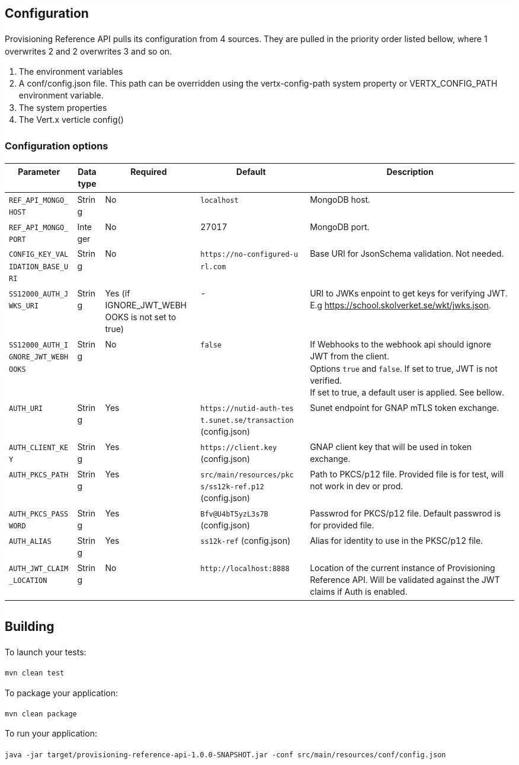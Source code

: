 ## Configuration

Provisioning Reference API pulls its configuration from 4 sources. They are pulled in the priority order listed bellow,
where 1 overwrites 2 and 2 overwrites 3 and so on.

1. The environment variables
2. A conf/config.json file. This path can be overridden using the vertx-config-path system property or VERTX_CONFIG_PATH
   environment variable.
3. The system properties
4. The Vert.x verticle config()

### Configuration options

| Parameter                          | Data type | Required                                        | Default                                                      | Description                                                                                                                                                                                         |
|------------------------------------|-----------|-------------------------------------------------|--------------------------------------------------------------|-----------------------------------------------------------------------------------------------------------------------------------------------------------------------------------------------------|
| `REF_API_MONGO_HOST`               | String    | No                                              | `localhost`                                                  | MongoDB host.                                                                                                                                                                                       |
| `REF_API_MONGO_PORT`               | Integer   | No                                              | 27017                                                        | MongoDB port.                                                                                                                                                                                       |
| `CONFIG_KEY_VALIDATION_BASE_URI`   | String    | No                                              | `https://no-configured-url.com`                              | Base URI for JsonSchema validation. Not needed.                                                                                                                                                     |
| `SS12000_AUTH_JWKS_URI`            | String    | Yes (if IGNORE_JWT_WEBHOOKS is not set to true) | -                                                            | URI to JWKs enpoint to get keys for verifying JWT. E.g https://school.skolverket.se/wkt/jwks.json.                                                                                                  |
| `SS12000_AUTH_IGNORE_JWT_WEBHOOKS` | String    | No                                              | `false`                                                      | If Webhooks to the webhook api should ignore JWT from the client. <br/>Options `true` and `false`. If set to true, JWT is not verified. <br/>If set to true, a default user is applied. See bellow. |
| `AUTH_URI`                         | String    | Yes                                             | `https://nutid-auth-test.sunet.se/transaction` (config.json) | Sunet endpoint for GNAP mTLS token exchange.                                                                                                                                                        |
| `AUTH_CLIENT_KEY`                  | String    | Yes                                             | `https://client.key` (config.json)                           | GNAP client key that will be used in token exchange.                                                                                                                                                |
| `AUTH_PKCS_PATH`                   | String    | Yes                                             | `src/main/resources/pkcs/ss12k-ref.p12` (config.json)        | Path to PKCS/p12 file. Provided file is for test, will not work in dev or prod.                                                                                                                     |
| `AUTH_PKCS_PASSWORD`               | String    | Yes                                             | `Bfv@U4bT5yzL3s7B` (config.json)                             | Passwrod for PKCS/p12 file. Default passwrod is for provided file.                                                                                                                                  |
| `AUTH_ALIAS`                       | String    | Yes                                             | `ss12k-ref` (config.json)                                    | Alias for identity to use in the PKSC/p12 file.                                                                                                                                                     |
| `AUTH_JWT_CLAIM_LOCATION`          | String    | No                                              | `http://localhost:8888`                                      | Location of the current instance of Provisioning Reference API. Will be validated against the JWT claims if Auth is enabled.                                                                        |

## Building

To launch your tests:

```shell
mvn clean test
```

To package your application:

```shell
mvn clean package
```

To run your application:

```shell
java -jar target/provisioning-reference-api-1.0.0-SNAPSHOT.jar -conf src/main/resources/conf/config.json
```
